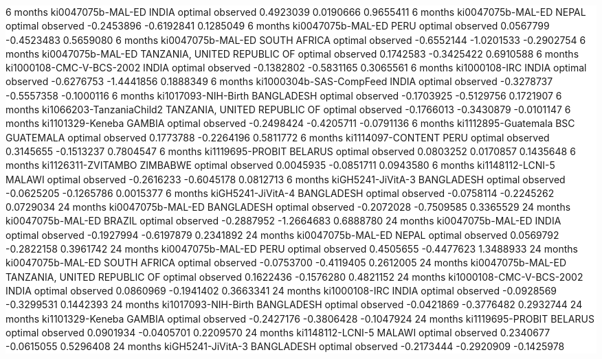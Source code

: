 6 months    ki0047075b-MAL-ED          INDIA                          optimal              observed           0.4923039    0.0190666    0.9655411
6 months    ki0047075b-MAL-ED          NEPAL                          optimal              observed          -0.2453896   -0.6192841    0.1285049
6 months    ki0047075b-MAL-ED          PERU                           optimal              observed           0.0567799   -0.4523483    0.5659080
6 months    ki0047075b-MAL-ED          SOUTH AFRICA                   optimal              observed          -0.6552144   -1.0201533   -0.2902754
6 months    ki0047075b-MAL-ED          TANZANIA, UNITED REPUBLIC OF   optimal              observed           0.1742583   -0.3425422    0.6910588
6 months    ki1000108-CMC-V-BCS-2002   INDIA                          optimal              observed          -0.1382802   -0.5831165    0.3065561
6 months    ki1000108-IRC              INDIA                          optimal              observed          -0.6276753   -1.4441856    0.1888349
6 months    ki1000304b-SAS-CompFeed    INDIA                          optimal              observed          -0.3278737   -0.5557358   -0.1000116
6 months    ki1017093-NIH-Birth        BANGLADESH                     optimal              observed          -0.1703925   -0.5129756    0.1721907
6 months    ki1066203-TanzaniaChild2   TANZANIA, UNITED REPUBLIC OF   optimal              observed          -0.1766013   -0.3430879   -0.0101147
6 months    ki1101329-Keneba           GAMBIA                         optimal              observed          -0.2498424   -0.4205711   -0.0791136
6 months    ki1112895-Guatemala BSC    GUATEMALA                      optimal              observed           0.1773788   -0.2264196    0.5811772
6 months    ki1114097-CONTENT          PERU                           optimal              observed           0.3145655   -0.1513237    0.7804547
6 months    ki1119695-PROBIT           BELARUS                        optimal              observed           0.0803252    0.0170857    0.1435648
6 months    ki1126311-ZVITAMBO         ZIMBABWE                       optimal              observed           0.0045935   -0.0851711    0.0943580
6 months    ki1148112-LCNI-5           MALAWI                         optimal              observed          -0.2616233   -0.6045178    0.0812713
6 months    kiGH5241-JiVitA-3          BANGLADESH                     optimal              observed          -0.0625205   -0.1265786    0.0015377
6 months    kiGH5241-JiVitA-4          BANGLADESH                     optimal              observed          -0.0758114   -0.2245262    0.0729034
24 months   ki0047075b-MAL-ED          BANGLADESH                     optimal              observed          -0.2072028   -0.7509585    0.3365529
24 months   ki0047075b-MAL-ED          BRAZIL                         optimal              observed          -0.2887952   -1.2664683    0.6888780
24 months   ki0047075b-MAL-ED          INDIA                          optimal              observed          -0.1927994   -0.6197879    0.2341892
24 months   ki0047075b-MAL-ED          NEPAL                          optimal              observed           0.0569792   -0.2822158    0.3961742
24 months   ki0047075b-MAL-ED          PERU                           optimal              observed           0.4505655   -0.4477623    1.3488933
24 months   ki0047075b-MAL-ED          SOUTH AFRICA                   optimal              observed          -0.0753700   -0.4119405    0.2612005
24 months   ki0047075b-MAL-ED          TANZANIA, UNITED REPUBLIC OF   optimal              observed           0.1622436   -0.1576280    0.4821152
24 months   ki1000108-CMC-V-BCS-2002   INDIA                          optimal              observed           0.0860969   -0.1941402    0.3663341
24 months   ki1000108-IRC              INDIA                          optimal              observed          -0.0928569   -0.3299531    0.1442393
24 months   ki1017093-NIH-Birth        BANGLADESH                     optimal              observed          -0.0421869   -0.3776482    0.2932744
24 months   ki1101329-Keneba           GAMBIA                         optimal              observed          -0.2427176   -0.3806428   -0.1047924
24 months   ki1119695-PROBIT           BELARUS                        optimal              observed           0.0901934   -0.0405701    0.2209570
24 months   ki1148112-LCNI-5           MALAWI                         optimal              observed           0.2340677   -0.0615055    0.5296408
24 months   kiGH5241-JiVitA-3          BANGLADESH                     optimal              observed          -0.2173444   -0.2920909   -0.1425978